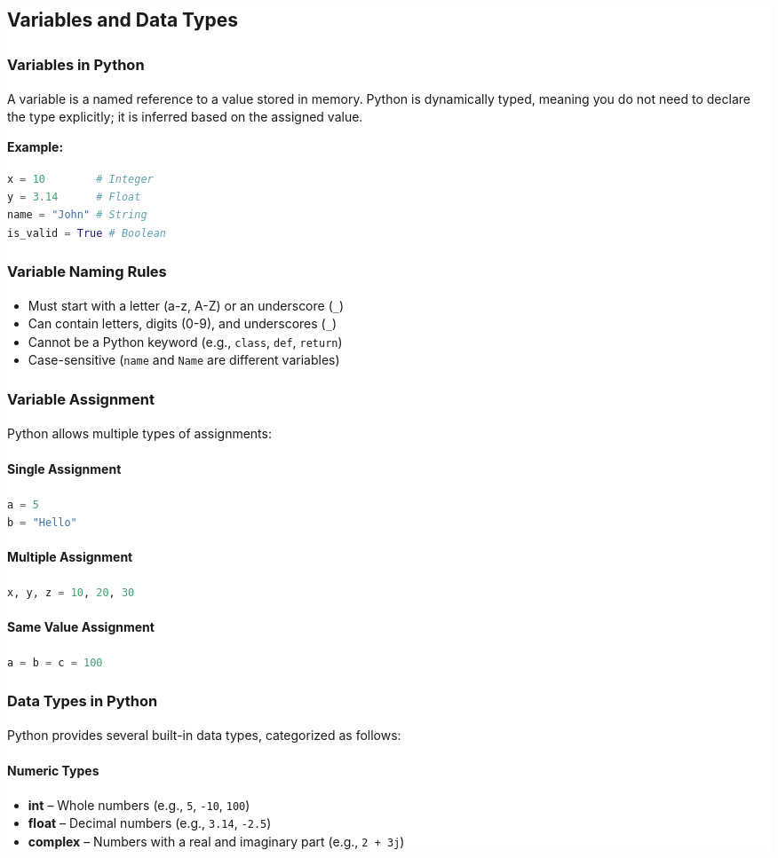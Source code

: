 ## Variables and Data Types

### **Variables in Python**

A variable is a named reference to a value stored in memory. Python is dynamically typed, meaning you do not need to declare the type explicitly; it is inferred based on the assigned value.

**Example:**

```python
x = 10        # Integer
y = 3.14      # Float
name = "John" # String
is_valid = True # Boolean
```

### **Variable Naming Rules**

- Must start with a letter (a-z, A-Z) or an underscore (`_`)
- Can contain letters, digits (0-9), and underscores (`_`)
- Cannot be a Python keyword (e.g., `class`, `def`, `return`)
- Case-sensitive (`name` and `Name` are different variables)
    
### **Variable Assignment**

Python allows multiple types of assignments:

#### Single Assignment

```python
a = 5
b = "Hello"
```

#### Multiple Assignment

```python
x, y, z = 10, 20, 30
```

#### Same Value Assignment

```python
a = b = c = 100
```

### **Data Types in Python**

Python provides several built-in data types, categorized as follows:

#### Numeric Types
- **int** – Whole numbers (e.g., `5`, `-10`, `100`)
- **float** – Decimal numbers (e.g., `3.14`, `-2.5`)
- **complex** – Numbers with a real and imaginary part (e.g., `2 + 3j`)
    
